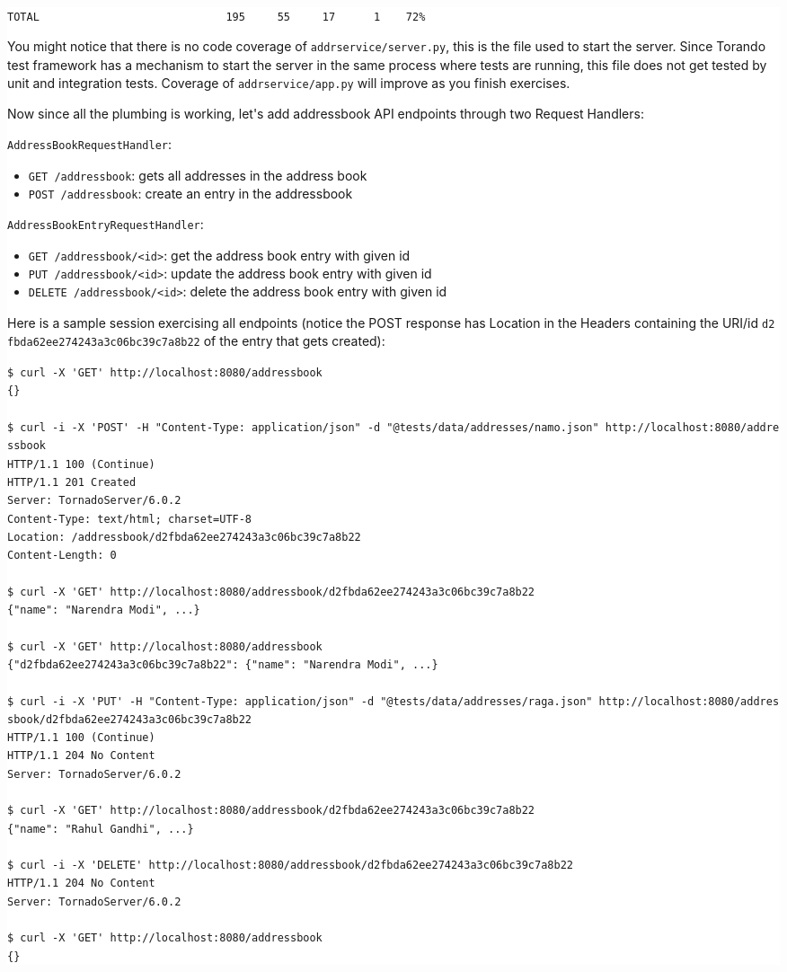 ```
TOTAL                             195     55     17      1    72%
```

You might notice that there is no code coverage of `addrservice/server.py`, this is the file used to start the server. Since Torando test framework has a mechanism to start the server in the same process where tests are running, this file does not get tested by unit and integration tests. Coverage of `addrservice/app.py` will improve as you finish exercises.

Now since all the plumbing is working, let's add addressbook API endpoints through two Request Handlers:

`AddressBookRequestHandler`:

- `GET /addressbook`: gets all addresses in the address book
- `POST /addressbook`: create an entry in the addressbook

`AddressBookEntryRequestHandler`:

- `GET /addressbook/<id>`: get the address book entry with given id
- `PUT /addressbook/<id>`: update the address book entry with given id
- `DELETE /addressbook/<id>`: delete the address book entry with given id

Here is a sample session exercising all endpoints (notice the POST response has Location in the Headers containing the URI/id `d2fbda62ee274243a3c06bc39c7a8b22` of the entry that gets created):
```
$ curl -X 'GET' http://localhost:8080/addressbook
{}

$ curl -i -X 'POST' -H "Content-Type: application/json" -d "@tests/data/addresses/namo.json" http://localhost:8080/addressbook
HTTP/1.1 100 (Continue)
HTTP/1.1 201 Created
Server: TornadoServer/6.0.2
Content-Type: text/html; charset=UTF-8
Location: /addressbook/d2fbda62ee274243a3c06bc39c7a8b22
Content-Length: 0

$ curl -X 'GET' http://localhost:8080/addressbook/d2fbda62ee274243a3c06bc39c7a8b22
{"name": "Narendra Modi", ...}

$ curl -X 'GET' http://localhost:8080/addressbook
{"d2fbda62ee274243a3c06bc39c7a8b22": {"name": "Narendra Modi", ...}

$ curl -i -X 'PUT' -H "Content-Type: application/json" -d "@tests/data/addresses/raga.json" http://localhost:8080/addressbook/d2fbda62ee274243a3c06bc39c7a8b22
HTTP/1.1 100 (Continue)
HTTP/1.1 204 No Content
Server: TornadoServer/6.0.2

$ curl -X 'GET' http://localhost:8080/addressbook/d2fbda62ee274243a3c06bc39c7a8b22
{"name": "Rahul Gandhi", ...}

$ curl -i -X 'DELETE' http://localhost:8080/addressbook/d2fbda62ee274243a3c06bc39c7a8b22
HTTP/1.1 204 No Content
Server: TornadoServer/6.0.2

$ curl -X 'GET' http://localhost:8080/addressbook
{}
```
